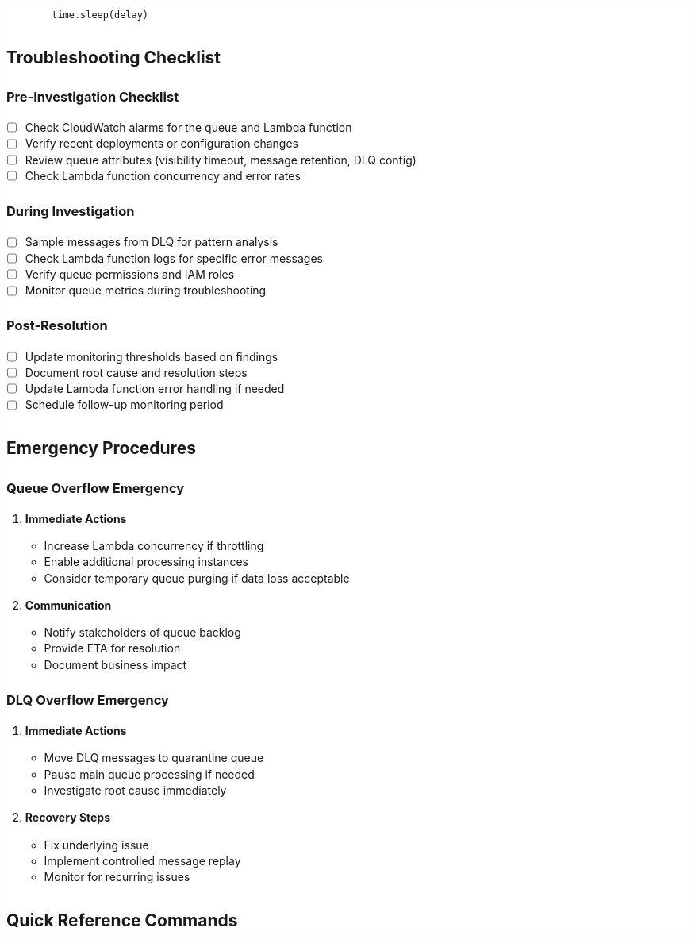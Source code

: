    ```python
           time.sleep(delay)
   ```

## Troubleshooting Checklist

### Pre-Investigation Checklist
- [ ] Check CloudWatch alarms for the queue and Lambda function
- [ ] Verify recent deployments or configuration changes
- [ ] Review queue attributes (visibility timeout, message retention, DLQ config)
- [ ] Check Lambda function concurrency and error rates

### During Investigation
- [ ] Sample messages from DLQ for pattern analysis
- [ ] Check Lambda function logs for specific error messages
- [ ] Verify queue permissions and IAM roles
- [ ] Monitor queue metrics during troubleshooting

### Post-Resolution
- [ ] Update monitoring thresholds based on findings
- [ ] Document root cause and resolution steps
- [ ] Update Lambda function error handling if needed
- [ ] Schedule follow-up monitoring period

## Emergency Procedures

### Queue Overflow Emergency
1. **Immediate Actions**
   - Increase Lambda concurrency if throttling
   - Enable additional processing instances
   - Consider temporary queue purging if data loss acceptable

2. **Communication**
   - Notify stakeholders of queue backlog
   - Provide ETA for resolution
   - Document business impact

### DLQ Overflow Emergency
1. **Immediate Actions**
   - Move DLQ messages to quarantine queue
   - Pause main queue processing if needed
   - Investigate root cause immediately

2. **Recovery Steps**
   - Fix underlying issue
   - Implement controlled message replay
   - Monitor for recurring issues

## Quick Reference Commands
